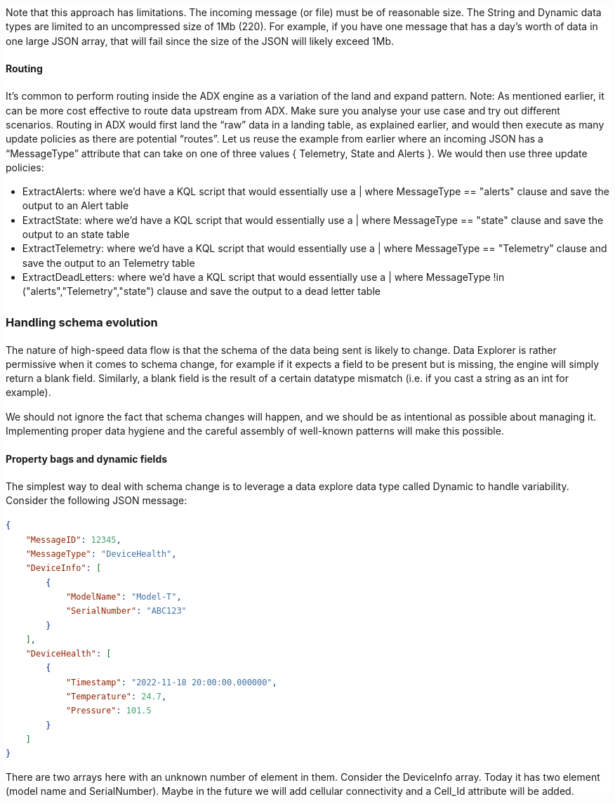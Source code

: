 Note that this approach has limitations. The incoming message (or file) must be of reasonable size. The String and Dynamic data types are limited to an uncompressed size of 1Mb (220). For example, if you have one message that has a day’s worth of data in one large JSON array, that will fail since the size of the JSON will likely exceed 1Mb.
#### Routing
It’s common to perform routing inside the ADX engine as a variation of the land and expand pattern. 
Note: As mentioned earlier, it can be more cost effective to route data upstream from ADX. Make sure you analyse your use case and try out different scenarios.
Routing in ADX would first land the “raw” data in a landing table, as explained earlier, and would then execute as many update policies as there are potential “routes”. Let us reuse the example from earlier where an incoming JSON has a “MessageType” attribute that can take on one of three values { Telemetry, State and Alerts }. We would then use three update policies:

- ExtractAlerts: where we’d have a KQL script that would essentially use a | where MessageType == "alerts" clause and save the output to an Alert table
- ExtractState: where we’d have a KQL script that would essentially use a | where MessageType == "state" clause and save the output to an state table
- ExtractTelemetry: where we’d have a KQL script that would essentially use a | where MessageType == "Telemetry" clause and save the output to an Telemetry table
- ExtractDeadLetters: where we’d have a KQL script that would essentially use a | where MessageType !in ("alerts","Telemetry","state") clause and save the output to a dead letter table

### Handling schema evolution
The nature of high-speed data flow is that the schema of the data being sent is likely to change. Data Explorer is rather permissive when it comes to schema change, for example if it expects a field to be present but is missing, the engine will simply return a blank field. Similarly, a blank field is the result of a certain datatype mismatch (i.e. if you cast a string as an int for example). 

We should not ignore the fact that schema changes will happen, and we should be as intentional as possible about managing it. Implementing proper data hygiene and the careful assembly of well-known patterns will make this possible.

####  Property bags and dynamic fields
The simplest way to deal with schema change is to leverage a data explore data type called Dynamic to handle variability. Consider the following JSON message:
``` json
{
    "MessageID": 12345,
    "MessageType": "DeviceHealth",
    "DeviceInfo": [
        {
            "ModelName": "Model-T",
            "SerialNumber": "ABC123"
        }
    ],
    "DeviceHealth": [
        {
            "Timestamp": "2022-11-18 20:00:00.000000",
            "Temperature": 24.7,
            "Pressure": 101.5
        }
    ]
}
```
There are two arrays here with an unknown number of element in them. Consider the DeviceInfo array. Today it has two element (model name and SerialNumber). Maybe in the future we will add cellular connectivity and a Cell_Id attribute will be added. 
